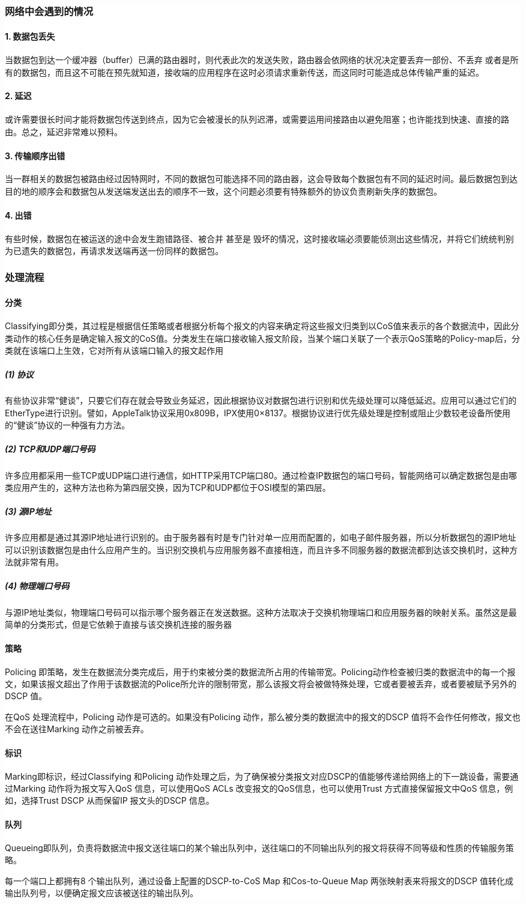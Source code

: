 ### 网络中会遇到的情况

#### 1. 数据包丢失
当数据包到达一个缓冲器（buffer）已满的路由器时，则代表此次的发送失败，路由器会依网络的状况决定要丢弃一部份、不丢弃 或者是所有的数据包，而且这不可能在预先就知道，接收端的应用程序在这时必须请求重新传送，而这同时可能造成总体传输严重的延迟。

#### 2. 延迟
或许需要很长时间才能将数据包传送到终点，因为它会被漫长的队列迟滞，或需要运用间接路由以避免阻塞；也许能找到快速、直接的路由。总之，延迟非常难以预料。

#### 3. 传输顺序出错
当一群相关的数据包被路由经过因特网时，不同的数据包可能选择不同的路由器，这会导致每个数据包有不同的延迟时间。最后数据包到达目的地的顺序会和数据包从发送端发送出去的顺序不一致，这个问题必须要有特殊额外的协议负责刷新失序的数据包。

#### 4. 出错
有些时候，数据包在被运送的途中会发生跑错路径、被合并 甚至是 毁坏的情况，这时接收端必须要能侦测出这些情况，并将它们统统判别为已遗失的数据包，再请求发送端再送一份同样的数据包。

### 处理流程

#### 分类
Classifying即分类，其过程是根据信任策略或者根据分析每个报文的内容来确定将这些报文归类到以CoS值来表示的各个数据流中，因此分类动作的核心任务是确定输入报文的CoS值。分类发生在端口接收输入报文阶段，当某个端口关联了一个表示QoS策略的Policy-map后，分类就在该端口上生效，它对所有从该端口输入的报文起作用

##### (1) 协议
有些协议非常“健谈”，只要它们存在就会导致业务延迟，因此根据协议对数据包进行识别和优先级处理可以降低延迟。应用可以通过它们的EtherType进行识别。譬如，AppleTalk协议采用0x809B，IPX使用0×8137。根据协议进行优先级处理是控制或阻止少数较老设备所使用的“健谈”协议的一种强有力方法。

##### (2) TCP和UDP端口号码
许多应用都采用一些TCP或UDP端口进行通信，如HTTP采用TCP端口80。通过检查IP数据包的端口号码，智能网络可以确定数据包是由哪类应用产生的，这种方法也称为第四层交换，因为TCP和UDP都位于OSI模型的第四层。

##### (3) 源IP地址
许多应用都是通过其源IP地址进行识别的。由于服务器有时是专门针对单一应用而配置的，如电子邮件服务器，所以分析数据包的源IP地址可以识别该数据包是由什么应用产生的。当识别交换机与应用服务器不直接相连，而且许多不同服务器的数据流都到达该交换机时，这种方法就非常有用。

##### (4) 物理端口号码
与源IP地址类似，物理端口号码可以指示哪个服务器正在发送数据。这种方法取决于交换机物理端口和应用服务器的映射关系。虽然这是最简单的分类形式，但是它依赖于直接与该交换机连接的服务器

#### 策略
Policing 即策略，发生在数据流分类完成后，用于约束被分类的数据流所占用的传输带宽。Policing动作检查被归类的数据流中的每一个报文，如果该报文超出了作用于该数据流的Police所允许的限制带宽，那么该报文将会被做特殊处理，它或者要被丢弃，或者要被赋予另外的DSCP 值。

在QoS 处理流程中，Policing 动作是可选的。如果没有Policing 动作，那么被分类的数据流中的报文的DSCP 值将不会作任何修改，报文也不会在送往Marking 动作之前被丢弃。

#### 标识
Marking即标识，经过Classifying 和Policing 动作处理之后，为了确保被分类报文对应DSCP的值能够传递给网络上的下一跳设备，需要通过Marking 动作将为报文写入QoS 信息，可以使用QoS ACLs 改变报文的QoS信息，也可以使用Trust 方式直接保留报文中QoS 信息，例如，选择Trust DSCP 从而保留IP 报文头的DSCP 信息。

#### 队列
Queueing即队列，负责将数据流中报文送往端口的某个输出队列中，送往端口的不同输出队列的报文将获得不同等级和性质的传输服务策略。

每一个端口上都拥有8 个输出队列，通过设备上配置的DSCP-to-CoS Map 和Cos-to-Queue Map 两张映射表来将报文的DSCP 值转化成输出队列号，以便确定报文应该被送往的输出队列。
